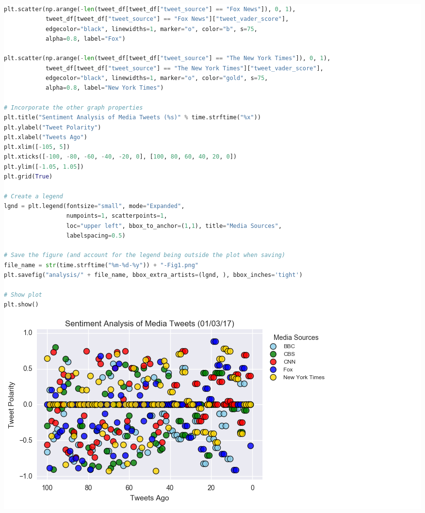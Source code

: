 ```python
plt.scatter(np.arange(-len(tweet_df[tweet_df["tweet_source"] == "Fox News"]), 0, 1), 
            tweet_df[tweet_df["tweet_source"] == "Fox News"]["tweet_vader_score"],
            edgecolor="black", linewidths=1, marker="o", color="b", s=75,
            alpha=0.8, label="Fox")

plt.scatter(np.arange(-len(tweet_df[tweet_df["tweet_source"] == "The New York Times"]), 0, 1), 
            tweet_df[tweet_df["tweet_source"] == "The New York Times"]["tweet_vader_score"],
            edgecolor="black", linewidths=1, marker="o", color="gold", s=75,
            alpha=0.8, label="New York Times")

# Incorporate the other graph properties
plt.title("Sentiment Analysis of Media Tweets (%s)" % time.strftime("%x"))
plt.ylabel("Tweet Polarity")
plt.xlabel("Tweets Ago")
plt.xlim([-105, 5])
plt.xticks([-100, -80, -60, -40, -20, 0], [100, 80, 60, 40, 20, 0])
plt.ylim([-1.05, 1.05])
plt.grid(True)

# Create a legend
lgnd = plt.legend(fontsize="small", mode="Expanded", 
                  numpoints=1, scatterpoints=1, 
                  loc="upper left", bbox_to_anchor=(1,1), title="Media Sources", 
                  labelspacing=0.5)

# Save the figure (and account for the legend being outside the plot when saving)
file_name = str(time.strftime("%m-%d-%y")) + "-Fig1.png"
plt.savefig("analysis/" + file_name, bbox_extra_artists=(lgnd, ), bbox_inches='tight')

# Show plot
plt.show()
```

![png](output_10_0.png)
